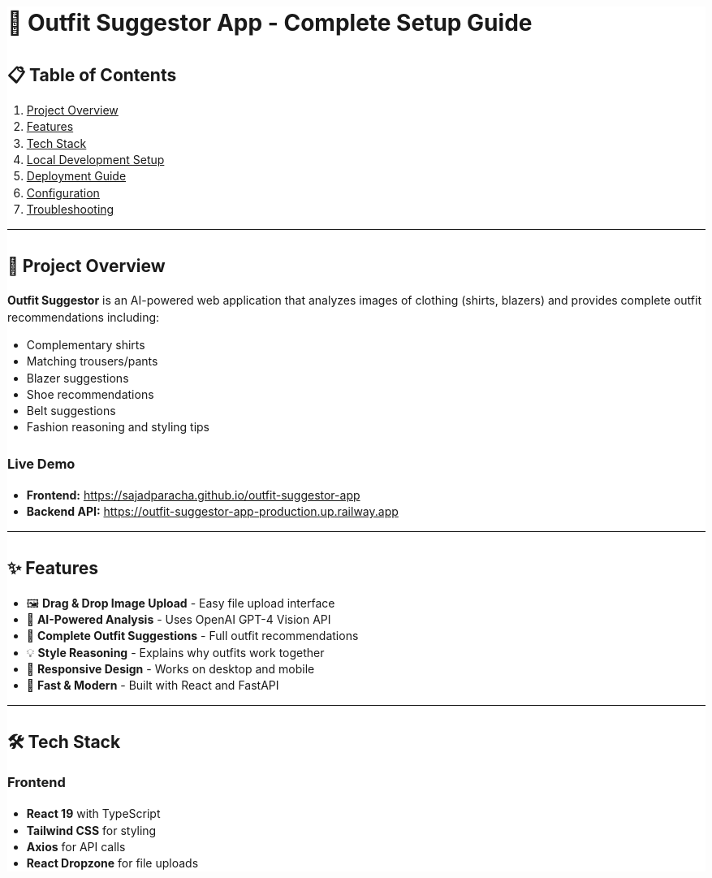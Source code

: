 # 👔 Outfit Suggestor App - Complete Setup Guide

## 📋 Table of Contents
1. [Project Overview](#project-overview)
2. [Features](#features)
3. [Tech Stack](#tech-stack)
4. [Local Development Setup](#local-development-setup)
5. [Deployment Guide](#deployment-guide)
6. [Configuration](#configuration)
7. [Troubleshooting](#troubleshooting)

---

## 🎯 Project Overview

**Outfit Suggestor** is an AI-powered web application that analyzes images of clothing (shirts, blazers) and provides complete outfit recommendations including:
- Complementary shirts
- Matching trousers/pants
- Blazer suggestions
- Shoe recommendations
- Belt suggestions
- Fashion reasoning and styling tips

### Live Demo
- **Frontend:** https://sajadparacha.github.io/outfit-suggestor-app
- **Backend API:** https://outfit-suggestor-app-production.up.railway.app

---

## ✨ Features

- 🖼️ **Drag & Drop Image Upload** - Easy file upload interface
- 🤖 **AI-Powered Analysis** - Uses OpenAI GPT-4 Vision API
- 🎨 **Complete Outfit Suggestions** - Full outfit recommendations
- 💡 **Style Reasoning** - Explains why outfits work together
- 📱 **Responsive Design** - Works on desktop and mobile
- 🚀 **Fast & Modern** - Built with React and FastAPI

---

## 🛠️ Tech Stack

### Frontend
- **React 19** with TypeScript
- **Tailwind CSS** for styling
- **Axios** for API calls
- **React Dropzone** for file uploads
